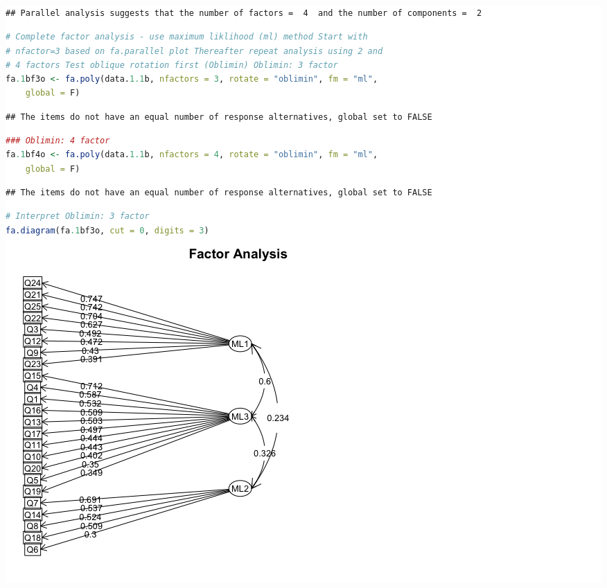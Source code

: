 ```
## Parallel analysis suggests that the number of factors =  4  and the number of components =  2
```

```r
# Complete factor analysis - use maximum liklihood (ml) method Start with
# nfactor=3 based on fa.parallel plot Thereafter repeat analysis using 2 and
# 4 factors Test oblique rotation first (Oblimin) Oblimin: 3 factor
fa.1bf3o <- fa.poly(data.1.1b, nfactors = 3, rotate = "oblimin", fm = "ml", 
    global = F)
```

```
## The items do not have an equal number of response alternatives, global set to FALSE
```

```r
### Oblimin: 4 factor
fa.1bf4o <- fa.poly(data.1.1b, nfactors = 4, rotate = "oblimin", fm = "ml", 
    global = F)
```

```
## The items do not have an equal number of response alternatives, global set to FALSE
```

```r
# Interpret Oblimin: 3 factor
fa.diagram(fa.1bf3o, cut = 0, digits = 3)
```

![](FactorAnalysis_files/figure-html/fa.1b-2.png) 

